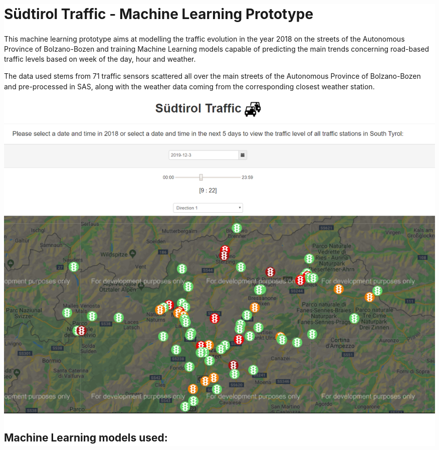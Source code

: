 # Südtirol Traffic - Machine Learning Prototype



This machine learning prototype aims at modelling the traffic evolution in the year 2018 on the streets of the Autonomous
Province of Bolzano-Bozen and training Machine Learning models capable of predicting the main trends
concerning road-based traffic levels based on week of the day, hour and weather. 

The data used stems from 71 traffic sensors scattered all over the main streets of the Autonomous Province
of Bolzano-Bozen and pre-processed in SAS, along with the weather data coming from the corresponding closest 
weather station. 

![Frontend screenshot](./readme_imgs/web_interface.PNG)

## Machine Learning models used:
